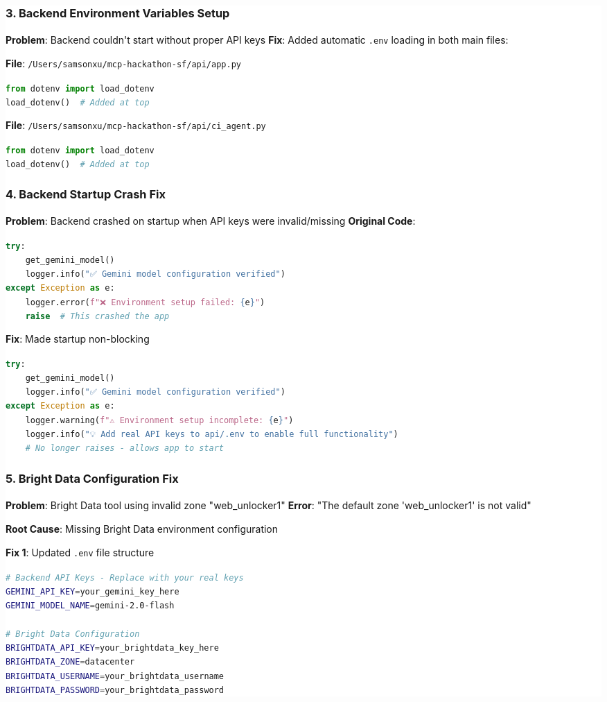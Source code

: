 ### 3. Backend Environment Variables Setup
**Problem**: Backend couldn't start without proper API keys
**Fix**: Added automatic `.env` loading in both main files:

**File**: `/Users/samsonxu/mcp-hackathon-sf/api/app.py`
```python
from dotenv import load_dotenv
load_dotenv()  # Added at top
```

**File**: `/Users/samsonxu/mcp-hackathon-sf/api/ci_agent.py`
```python
from dotenv import load_dotenv
load_dotenv()  # Added at top
```

### 4. Backend Startup Crash Fix
**Problem**: Backend crashed on startup when API keys were invalid/missing
**Original Code**:
```python
try:
    get_gemini_model()
    logger.info("✅ Gemini model configuration verified")
except Exception as e:
    logger.error(f"❌ Environment setup failed: {e}")
    raise  # This crashed the app
```

**Fix**: Made startup non-blocking
```python
try:
    get_gemini_model()
    logger.info("✅ Gemini model configuration verified")
except Exception as e:
    logger.warning(f"⚠️ Environment setup incomplete: {e}")
    logger.info("💡 Add real API keys to api/.env to enable full functionality")
    # No longer raises - allows app to start
```

### 5. Bright Data Configuration Fix
**Problem**: Bright Data tool using invalid zone "web_unlocker1"
**Error**: "The default zone 'web_unlocker1' is not valid"

**Root Cause**: Missing Bright Data environment configuration

**Fix 1**: Updated `.env` file structure
```bash
# Backend API Keys - Replace with your real keys
GEMINI_API_KEY=your_gemini_key_here
GEMINI_MODEL_NAME=gemini-2.0-flash

# Bright Data Configuration
BRIGHTDATA_API_KEY=your_brightdata_key_here
BRIGHTDATA_ZONE=datacenter
BRIGHTDATA_USERNAME=your_brightdata_username  
BRIGHTDATA_PASSWORD=your_brightdata_password
```

